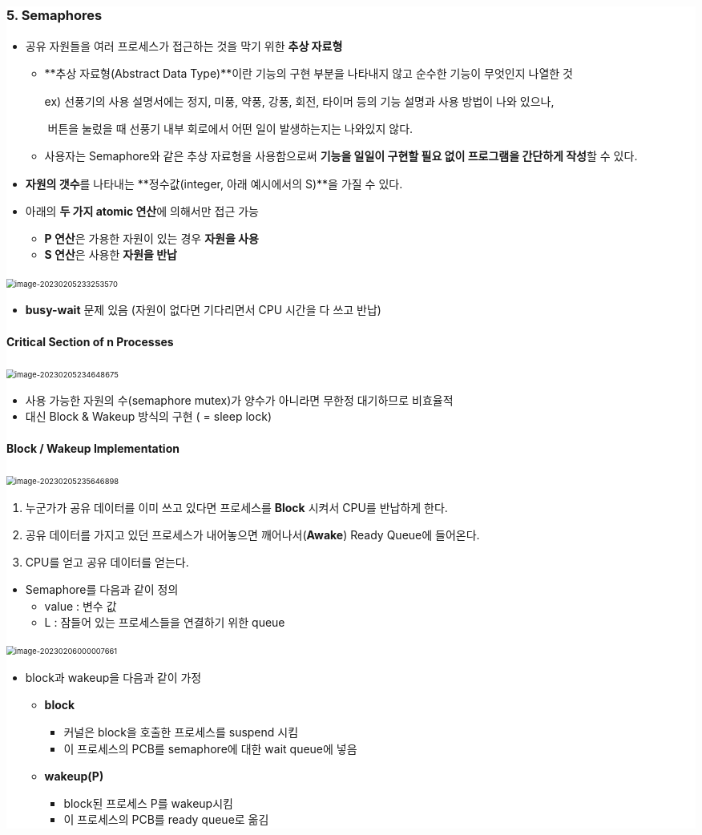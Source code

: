 ### 5. Semaphores

- 공유 자원들을 여러 프로세스가 접근하는 것을 막기 위한 **추상 자료형**

  - **추상 자료형(Abstract Data  Type)**이란 기능의 구현 부분을 나타내지 않고 순수한 기능이 무엇인지 나열한 것

    ex) 선풍기의 사용 설명서에는 정지, 미풍, 약풍, 강풍, 회전, 타이머 등의 기능 설명과 사용 방법이 나와 있으나,

    ​		버튼을 눌렀을 때 선풍기 내부 회로에서 어떤 일이 발생하는지는 나와있지 않다.

  - 사용자는 Semaphore와 같은 추상 자료형을 사용함으로써 **기능을 일일이 구현할 필요 없이 프로그램을 간단하게 작성**할 수 있다.

- **자원의 갯수**를 나타내는 **정수값(integer, 아래 예시에서의 S)**을 가질 수 있다.

- 아래의 **두 가지 atomic 연산**에 의해서만 접근 가능

  - **P 연산**은 가용한 자원이 있는 경우 **자원을 사용**
  - **S 연산**은 사용한 **자원을 반납**

<img src="C:\Users\jodic\AppData\Roaming\Typora\typora-user-images\image-20230205233253570.png" alt="image-20230205233253570" style="zoom:67%;" /> 

- **busy-wait** 문제 있음 (자원이 없다면 기다리면서 CPU 시간을 다 쓰고 반납)



#### Critical Section of n Processes

<img src="C:\Users\jodic\AppData\Roaming\Typora\typora-user-images\image-20230205234648675.png" alt="image-20230205234648675" style="zoom:67%;" /> 

- 사용 가능한 자원의 수(semaphore mutex)가 양수가 아니라면 무한정 대기하므로 비효율적
- 대신 Block & Wakeup 방식의 구현 ( = sleep lock)



#### Block / Wakeup Implementation

<img src="C:\Users\jodic\AppData\Roaming\Typora\typora-user-images\image-20230205235646898.png" alt="image-20230205235646898" style="zoom:67%;" /> 

1. 누군가가 공유 데이터를 이미 쓰고 있다면 프로세스를 **Block** 시켜서 CPU를 반납하게 한다.

2. 공유 데이터를 가지고 있던 프로세스가 내어놓으면 깨어나서(**Awake**) Ready Queue에 들어온다.
3. CPU를 얻고 공유 데이터를 얻는다.

- Semaphore를 다음과 같이 정의
  - value : 변수 값
  - L : 잠들어 있는 프로세스들을 연결하기 위한 queue

<img src="C:\Users\jodic\AppData\Roaming\Typora\typora-user-images\image-20230206000007661.png" alt="image-20230206000007661" style="zoom:67%;" /> 

- block과 wakeup을 다음과 같이 가정

  - **block** 

    - 커널은 block을 호출한 프로세스를 suspend 시킴
    - 이 프로세스의 PCB를 semaphore에 대한 wait queue에 넣음

  - **wakeup(P)**

    - block된 프로세스 P를 wakeup시킴
    - 이 프로세스의 PCB를 ready queue로 옮김
